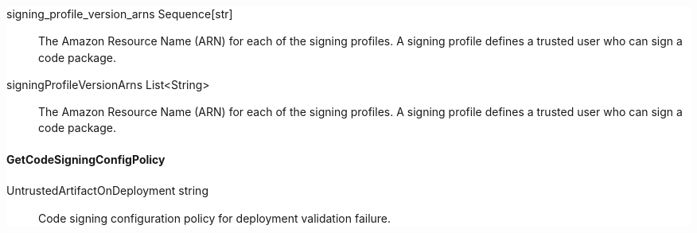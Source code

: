 <div>
<pulumi-choosable type="language" values="python">
<dl class="resources-properties"><dt class="property-required"
            title="Required">
        <span id="signing_profile_version_arns_python">
<a data-swiftype-name="resource-property" data-swiftype-type="text" href="#signing_profile_version_arns_python" style="color: inherit; text-decoration: inherit;">signing_<wbr>profile_<wbr>version_<wbr>arns</a>
</span>
        <span class="property-indicator"></span>
        <span class="property-type">Sequence[str]</span>
    </dt>
    <dd><p>The Amazon Resource Name (ARN) for each of the signing profiles. A signing profile defines a trusted user who can sign a code package.</p>
</dd></dl>
</pulumi-choosable>
</div>

<div>
<pulumi-choosable type="language" values="yaml">
<dl class="resources-properties"><dt class="property-required"
            title="Required">
        <span id="signingprofileversionarns_yaml">
<a data-swiftype-name="resource-property" data-swiftype-type="text" href="#signingprofileversionarns_yaml" style="color: inherit; text-decoration: inherit;">signing<wbr>Profile<wbr>Version<wbr>Arns</a>
</span>
        <span class="property-indicator"></span>
        <span class="property-type">List&lt;String&gt;</span>
    </dt>
    <dd><p>The Amazon Resource Name (ARN) for each of the signing profiles. A signing profile defines a trusted user who can sign a code package.</p>
</dd></dl>
</pulumi-choosable>
</div>

<h4 id="getcodesigningconfigpolicy">Get<wbr>Code<wbr>Signing<wbr>Config<wbr>Policy</h4>



<div>
<pulumi-choosable type="language" values="csharp">
<dl class="resources-properties"><dt class="property-required"
            title="Required">
        <span id="untrustedartifactondeployment_csharp">
<a data-swiftype-name="resource-property" data-swiftype-type="text" href="#untrustedartifactondeployment_csharp" style="color: inherit; text-decoration: inherit;">Untrusted<wbr>Artifact<wbr>On<wbr>Deployment</a>
</span>
        <span class="property-indicator"></span>
        <span class="property-type">string</span>
    </dt>
    <dd><p>Code signing configuration policy for deployment validation failure.</p>
</dd></dl>
</pulumi-choosable>
</div>
